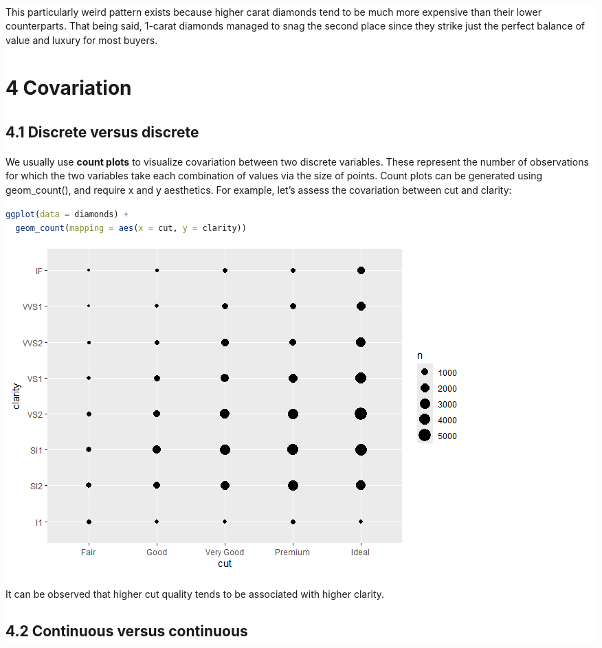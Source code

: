 This particularly weird pattern exists because higher carat diamonds
tend to be much more expensive than their lower counterparts. That being
said, 1-carat diamonds managed to snag the second place since they
strike just the perfect balance of value and luxury for most buyers.

# 4 Covariation

## 4.1 Discrete versus discrete

We usually use **count plots** to visualize covariation between two
discrete variables. These represent the number of observations for which
the two variables take each combination of values via the size of
points. Count plots can be generated using geom_count(), and require x
and y aesthetics. For example, let’s assess the covariation between cut
and clarity:

``` r
ggplot(data = diamonds) +
  geom_count(mapping = aes(x = cut, y = clarity))
```

![](Lecture2_files/figure-gfm/unnamed-chunk-6-1.png)

It can be observed that higher cut quality tends to be associated with
higher clarity.

## 4.2 Continuous versus continuous
